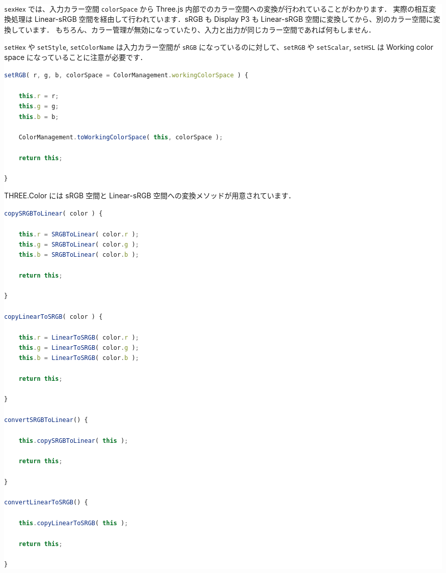 `sexHex` では、入力カラー空間 `colorSpace` から Three.js 内部でのカラー空間への変換が行われていることがわかります．
実際の相互変換処理は Linear-sRGB 空間を経由して行われています．sRGB も Display P3 も Linear-sRGB 空間に変換してから、別のカラー空間に変換しています．
もちろん、カラー管理が無効になっていたり、入力と出力が同じカラー空間であれば何もしません．

`setHex` や `setStyle`, `setColorName` は入力カラー空間が `sRGB` になっているのに対して、`setRGB` や `setScalar`, `setHSL` は Working color space になっていることに注意が必要です．

```javascript title="three/src/math/Color.js"
setRGB( r, g, b, colorSpace = ColorManagement.workingColorSpace ) {

    this.r = r;
    this.g = g;
    this.b = b;

    ColorManagement.toWorkingColorSpace( this, colorSpace );

    return this;

}
```

THREE.Color には sRGB 空間と Linear-sRGB 空間への変換メソッドが用意されています．

```javascript title="three/src/math/Color.js"
copySRGBToLinear( color ) {

    this.r = SRGBToLinear( color.r );
    this.g = SRGBToLinear( color.g );
    this.b = SRGBToLinear( color.b );

    return this;

}

copyLinearToSRGB( color ) {

    this.r = LinearToSRGB( color.r );
    this.g = LinearToSRGB( color.g );
    this.b = LinearToSRGB( color.b );

    return this;

}

convertSRGBToLinear() {

    this.copySRGBToLinear( this );

    return this;

}

convertLinearToSRGB() {

    this.copyLinearToSRGB( this );

    return this;

}
```
